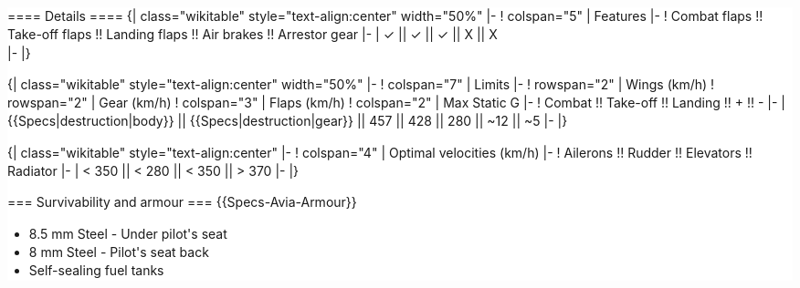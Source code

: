 ==== Details ====
{| class="wikitable" style="text-align:center" width="50%"
|-
! colspan="5" | Features
|-
! Combat flaps !! Take-off flaps !! Landing flaps !! Air brakes !! Arrestor gear
|-
| ✓ || ✓ || ✓ || X || X     
|-
|}

{| class="wikitable" style="text-align:center" width="50%"
|-
! colspan="7" | Limits
|-
! rowspan="2" | Wings (km/h)
! rowspan="2" | Gear (km/h)
! colspan="3" | Flaps (km/h)
! colspan="2" | Max Static G
|-
! Combat !! Take-off !! Landing !! + !! -
|-
| {{Specs|destruction|body}} || {{Specs|destruction|gear}} || 457 || 428 || 280 || ~12 || ~5
|-
|}

{| class="wikitable" style="text-align:center"
|-
! colspan="4" | Optimal velocities (km/h)
|-
! Ailerons !! Rudder !! Elevators !! Radiator
|-
| < 350 || < 280 || < 350 || > 370
|-
|}

=== Survivability and armour ===
{{Specs-Avia-Armour}}

* 8.5 mm Steel - Under pilot's seat
* 8 mm Steel - Pilot's seat back
* Self-sealing fuel tanks
